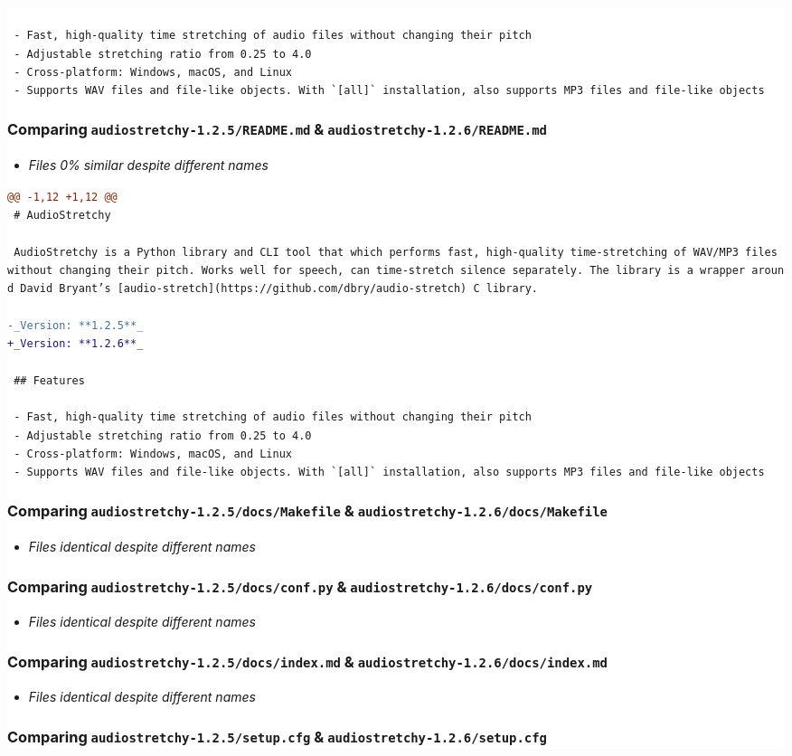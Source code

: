 ```diff
 
 - Fast, high-quality time stretching of audio files without changing their pitch
 - Adjustable stretching ratio from 0.25 to 4.0
 - Cross-platform: Windows, macOS, and Linux
 - Supports WAV files and file-like objects. With `[all]` installation, also supports MP3 files and file-like objects
```

### Comparing `audiostretchy-1.2.5/README.md` & `audiostretchy-1.2.6/README.md`

 * *Files 0% similar despite different names*

```diff
@@ -1,12 +1,12 @@
 # AudioStretchy
 
 AudioStretchy is a Python library and CLI tool that which performs fast, high-quality time-stretching of WAV/MP3 files without changing their pitch. Works well for speech, can time-stretch silence separately. The library is a wrapper around David Bryant’s [audio-stretch](https://github.com/dbry/audio-stretch) C library. 
 
-_Version: **1.2.5**_
+_Version: **1.2.6**_
 
 ## Features
 
 - Fast, high-quality time stretching of audio files without changing their pitch
 - Adjustable stretching ratio from 0.25 to 4.0
 - Cross-platform: Windows, macOS, and Linux
 - Supports WAV files and file-like objects. With `[all]` installation, also supports MP3 files and file-like objects
```

### Comparing `audiostretchy-1.2.5/docs/Makefile` & `audiostretchy-1.2.6/docs/Makefile`

 * *Files identical despite different names*

### Comparing `audiostretchy-1.2.5/docs/conf.py` & `audiostretchy-1.2.6/docs/conf.py`

 * *Files identical despite different names*

### Comparing `audiostretchy-1.2.5/docs/index.md` & `audiostretchy-1.2.6/docs/index.md`

 * *Files identical despite different names*

### Comparing `audiostretchy-1.2.5/setup.cfg` & `audiostretchy-1.2.6/setup.cfg`
